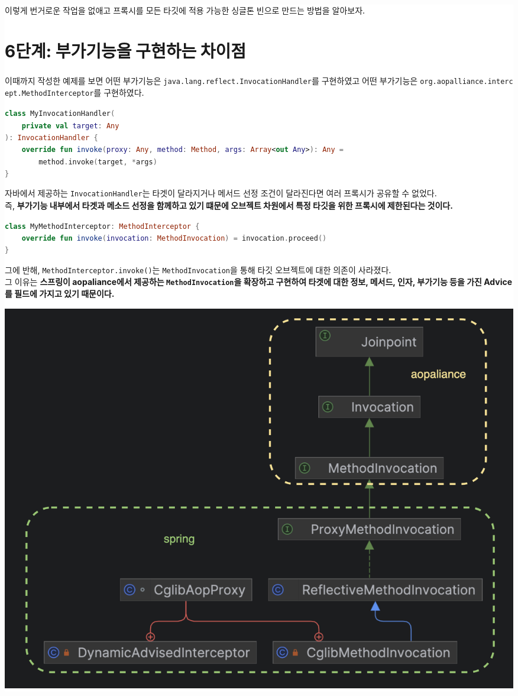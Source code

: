 이렇게 번거로운 작업을 없애고 프록시를 모든 타깃에 적용 가능한 싱글톤 빈으로 만드는 방법을 알아보자.

# 6단계: 부가기능을 구현하는 차이점

이때까지 작성한 예제를 보면 어떤 부가기능은 `java.lang.reflect.InvocationHandler`를 구현하였고 어떤 부가기능은 `org.aopalliance.intercept.MethodInterceptor`를 구현하였다.    

```kotlin
class MyInvocationHandler(
    private val target: Any
): InvocationHandler {
    override fun invoke(proxy: Any, method: Method, args: Array<out Any>): Any =
        method.invoke(target, *args)
}
```
  
자바에서 제공하는 `InvocationHandler`는 타겟이 달라지거나 메서드 선정 조건이 달라진다면 여러 프록시가 공유할 수 없었다.  
즉, **부가기능 내부에서 타겟과 메소드 선정을 함께하고 있기 떄문에 오브젝트 차원에서 특정 타깃을 위한 프록시에 제한된다는 것이다.**  
  
```kotlin
class MyMethodInterceptor: MethodInterceptor {
    override fun invoke(invocation: MethodInvocation) = invocation.proceed()
}
```
  
그에 반해, `MethodInterceptor.invoke()`는 `MethodInvocation`을 통해 타깃 오브젝트에 대한 의존이 사라졌다.  
그 이유는 **스프링이 aopaliance에서 제공하는 `MethodInvocation`을 확장하고 구현하여 타겟에 대한 정보, 메서드, 인자, 부가기능 등을 가진 Advice를 필드에 가지고 있기 때문이다.**  
  
![](./methodInvocation.png)
  